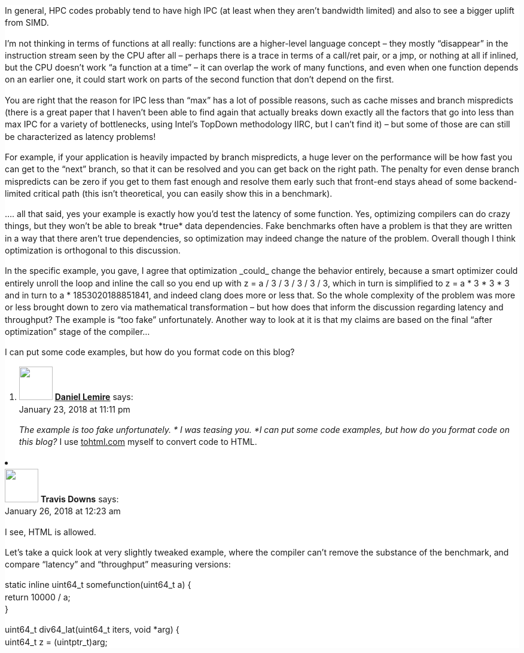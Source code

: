 <p>In general, HPC codes probably tend to have high IPC (at least when they aren&rsquo;t bandwidth limited) and also to see a bigger uplift from SIMD.</p>
<p>I&rsquo;m not thinking in terms of functions at all really: functions are a higher-level language concept &#8211; they mostly &ldquo;disappear&rdquo; in the instruction stream seen by the CPU after all &#8211; perhaps there is a trace in terms of a call/ret pair, or a jmp, or nothing at all if inlined, but the CPU doesn&rsquo;t work &ldquo;a function at a time&rdquo; &#8211; it can overlap the work of many functions, and even when one function depends on an earlier one, it could start work on parts of the second function that don&rsquo;t depend on the first.</p>
<p>You are right that the reason for IPC less than &ldquo;max&rdquo; has a lot of possible reasons, such as cache misses and branch mispredicts (there is a great paper that I haven&rsquo;t been able to find again that actually breaks down exactly all the factors that go into less than max IPC for a variety of bottlenecks, using Intel&rsquo;s TopDown methodology IIRC, but I can&rsquo;t find it) &#8211; but some of those are can still be characterized as latency problems! </p>
<p>For example, if your application is heavily impacted by branch mispredicts, a huge lever on the performance will be how fast you can get to the &ldquo;next&rdquo; branch, so that it can be resolved and you can get back on the right path. The penalty for even dense branch mispredicts can be zero if you get to them fast enough and resolve them early such that front-end stays ahead of some backend-limited critical path (this isn&rsquo;t theoretical, you can easily show this in a benchmark).</p>
<p>&#8230;. all that said, yes your example is exactly how you&rsquo;d test the latency of some function. Yes, optimizing compilers can do crazy things, but they won&rsquo;t be able to break *true* data dependencies. Fake benchmarks often have a problem is that they are written in a way that there aren&rsquo;t true dependencies, so optimization may indeed change the nature of the problem. Overall though I think optimization is orthogonal to this discussion.</p>
<p>In the specific example, you gave, I agree that optimization _could_ change the behavior entirely, because a smart optimizer could entirely unroll the loop and inline the call so you end up with z = a / 3 / 3 / 3 / 3 / 3, which in turn is simplified to z = a * 3 * 3 * 3 and in turn to a * 1853020188851841, and indeed clang does more or less that. So the whole complexity of the problem was more or less brought down to zero via mathematical transformation &#8211; but how does that inform the discussion regarding latency and throughput? The example is &ldquo;too fake&rdquo; unfortunately. Another way to look at it is that my claims are based on the final &ldquo;after optimization&rdquo; stage of the compiler&#8230;</p>
<p>I can put some code examples, but how do you format code on this blog?</p>
</div>
<ol class="children">
<li id="comment-295502" class="comment byuser comment-author-lemire bypostauthor even depth-2">
<div class="comment-author vcard">
<img alt src="https://secure.gravatar.com/avatar/2ca999bef9535950f5b84281a4dab006?s=56&#038;d=mm&#038;r=g" srcset="https://secure.gravatar.com/avatar/2ca999bef9535950f5b84281a4dab006?s=112&#038;d=mm&#038;r=g 2x" class="avatar avatar-56 photo" height="56" width="56" loading="lazy" decoding="async" /> <b class="fn"><a href="https://lemire.me/en/" class="url" rel="ugc">Daniel Lemire</a></b> <span class="says">says:</span> </div>
<div class="comment-metadata"><time datetime="2018-01-23T23:11:43+00:00">January 23, 2018 at 11:11 pm</time></a> </div>
<div class="comment-content">
<p><em>The example is too fake unfortunately. * I was teasing you. *I can put some code examples, but how do you format code on this blog?</em> I use <a href="https://tohtml.com" rel="nofollow ugc">tohtml.com</a> myself to convert code to HTML.</p>
</div>
</li>
</ol>
</li>
<li id="comment-295625" class="comment odd alt thread-odd thread-alt depth-1 parent">
<div class="comment-author vcard">
<img alt src="https://secure.gravatar.com/avatar/c6937532928911c0dae3c9c89b658c09?s=56&#038;d=mm&#038;r=g" srcset="https://secure.gravatar.com/avatar/c6937532928911c0dae3c9c89b658c09?s=112&#038;d=mm&#038;r=g 2x" class="avatar avatar-56 photo" height="56" width="56" loading="lazy" decoding="async" /> <b class="fn">Travis Downs</b> <span class="says">says:</span> </div>
<div class="comment-metadata"><time datetime="2018-01-26T00:23:59+00:00">January 26, 2018 at 12:23 am</time></a> </div>
<div class="comment-content">
<p>I see, HTML is allowed.</p>
<p>Let&rsquo;s take a quick look at very slightly tweaked example, where the compiler can&rsquo;t remove the substance of the benchmark, and compare &ldquo;latency&rdquo; and &ldquo;throughput&rdquo; measuring versions:</p>
<p>static inline uint64_t somefunction(uint64_t a) {<br/>
return 10000 / a;<br/>
}</p>
<p>uint64_t div64_lat(uint64_t iters, void *arg) {<br/>
uint64_t z = (uintptr_t)arg;<br/>